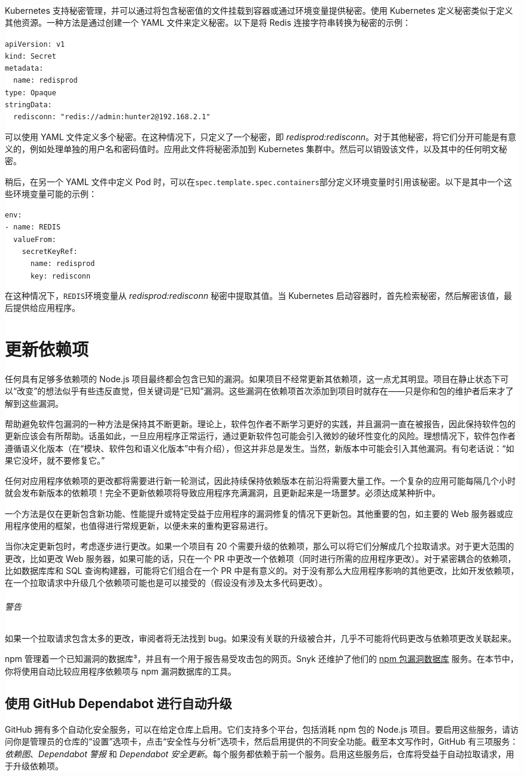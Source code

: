 Kubernetes 支持秘密管理，并可以通过将包含秘密值的文件挂载到容器或通过环境变量提供秘密。使用 Kubernetes 定义秘密类似于定义其他资源。一种方法是通过创建一个 YAML 文件来定义秘密。以下是将 Redis 连接字符串转换为秘密的示例：

```
apiVersion: v1
kind: Secret
metadata:
  name: redisprod
type: Opaque
stringData:
  redisconn: "redis://admin:hunter2@192.168.2.1"
```

可以使用 YAML 文件定义多个秘密。在这种情况下，只定义了一个秘密，即 *redisprod:redisconn*。对于其他秘密，将它们分开可能是有意义的，例如处理单独的用户名和密码值时。应用此文件将秘密添加到 Kubernetes 集群中。然后可以销毁该文件，以及其中的任何明文秘密。

稍后，在另一个 YAML 文件中定义 Pod 时，可以在`spec.template.spec.containers`部分定义环境变量时引用该秘密。以下是其中一个这些环境变量可能的示例：

```
env:
- name: REDIS
  valueFrom:
    secretKeyRef:
      name: redisprod
      key: redisconn
```

在这种情况下，`REDIS`环境变量从 *redisprod:redisconn* 秘密中提取其值。当 Kubernetes 启动容器时，首先检索秘密，然后解密该值，最后提供给应用程序。

# 更新依赖项

任何具有足够多依赖项的 Node.js 项目最终都会包含已知的漏洞。如果项目不经常更新其依赖项，这一点尤其明显。项目在静止状态下可以“改变”的想法似乎有些违反直觉，但关键词是“已知”漏洞。这些漏洞在依赖项首次添加到项目时就存在——只是你和包的维护者后来才了解到这些漏洞。

帮助避免软件包漏洞的一种方法是保持其不断更新。理论上，软件包作者不断学习更好的实践，并且漏洞一直在被报告，因此保持软件包的更新应该会有所帮助。话虽如此，一旦应用程序正常运行，通过更新软件包可能会引入微妙的破坏性变化的风险。理想情况下，软件包作者遵循语义化版本（在“模块、软件包和语义化版本”中有介绍），但这并非总是发生。当然，新版本中可能会引入其他漏洞。有句老话说：“如果它没坏，就不要修复它。”

任何对应用程序依赖项的更改都将需要进行新一轮测试，因此持续保持依赖版本在前沿将需要大量工作。一个复杂的应用可能每隔几个小时就会发布新版本的依赖项！完全不更新依赖项将导致应用程序充满漏洞，且更新起来是一场噩梦。必须达成某种折中。

一个方法是仅在更新包含新功能、性能提升或特定受益于应用程序的漏洞修复的情况下更新包。其他重要的包，如主要的 Web 服务器或应用程序使用的框架，也值得进行常规更新，以便未来的重构更容易进行。

当你决定更新包时，考虑逐步进行更改。如果一个项目有 20 个需要升级的依赖项，那么可以将它们分解成几个拉取请求。对于更大范围的更改，比如更改 Web 服务器，如果可能的话，只在一个 PR 中更改一个依赖项（同时进行所需的应用程序更改）。对于紧密耦合的依赖项，比如数据库库和 SQL 查询构建器，可能将它们组合在一个 PR 中是有意义的。对于没有那么大应用程序影响的其他更改，比如开发依赖项，在一个拉取请求中升级几个依赖项可能也是可以接受的（假设没有涉及太多代码更改）。

###### 警告

如果一个拉取请求包含太多的更改，审阅者将无法找到 bug。如果没有关联的升级被合并，几乎不可能将代码更改与依赖项更改关联起来。

npm 管理着一个已知漏洞的数据库³，并且有一个用于报告易受攻击包的网页。Snyk 还维护了他们的 [npm 包漏洞数据库](https://snyk.io/vuln?type=npm) 服务。在本节中，你将使用自动比较应用程序依赖项与 npm 漏洞数据库的工具。

## 使用 GitHub Dependabot 进行自动升级

GitHub 拥有多个自动化安全服务，可以在给定仓库上启用。它们支持多个平台，包括消耗 npm 包的 Node.js 项目。要启用这些服务，请访问你是管理员的仓库的“设置”选项卡，点击“安全性与分析”选项卡，然后启用提供的不同安全功能。截至本文写作时，GitHub 有三项服务：*依赖图*、*Dependabot 警报* 和 *Dependabot 安全更新*。每个服务都依赖于前一个服务。启用这些服务后，仓库将受益于自动拉取请求，用于升级依赖项。
